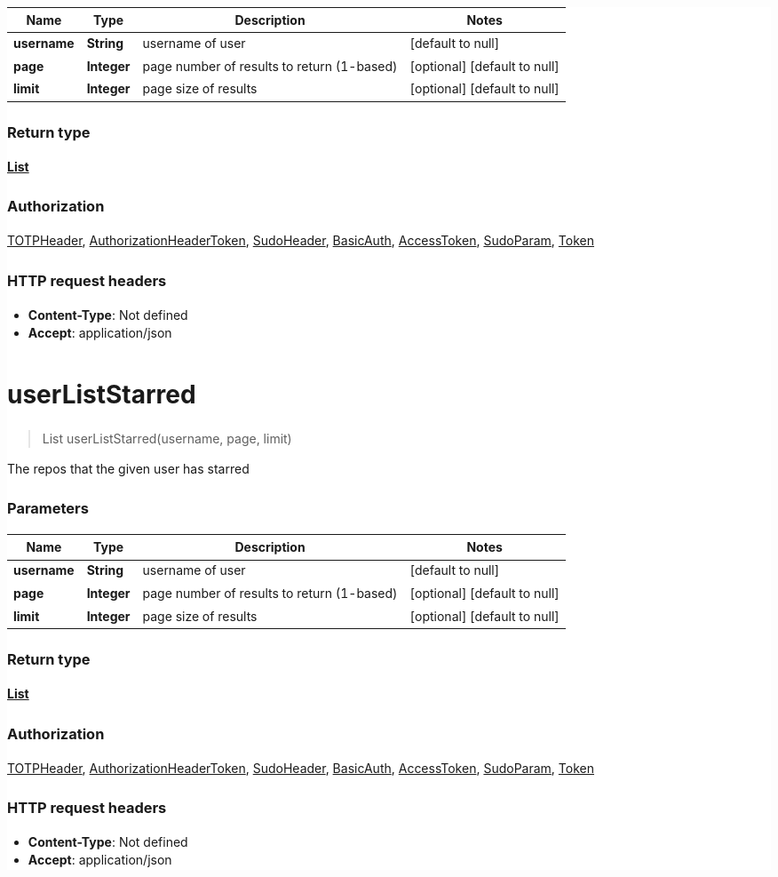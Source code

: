 |Name | Type | Description  | Notes |
|------------- | ------------- | ------------- | -------------|
| **username** | **String**| username of user | [default to null] |
| **page** | **Integer**| page number of results to return (1-based) | [optional] [default to null] |
| **limit** | **Integer**| page size of results | [optional] [default to null] |

### Return type

[**List**](../models/Repository.md)

### Authorization

[TOTPHeader](../README.md#TOTPHeader), [AuthorizationHeaderToken](../README.md#AuthorizationHeaderToken), [SudoHeader](../README.md#SudoHeader), [BasicAuth](../README.md#BasicAuth), [AccessToken](../README.md#AccessToken), [SudoParam](../README.md#SudoParam), [Token](../README.md#Token)

### HTTP request headers

- **Content-Type**: Not defined
- **Accept**: application/json

<a name="userListStarred"></a>
# **userListStarred**
> List userListStarred(username, page, limit)

The repos that the given user has starred

### Parameters

|Name | Type | Description  | Notes |
|------------- | ------------- | ------------- | -------------|
| **username** | **String**| username of user | [default to null] |
| **page** | **Integer**| page number of results to return (1-based) | [optional] [default to null] |
| **limit** | **Integer**| page size of results | [optional] [default to null] |

### Return type

[**List**](../models/Repository.md)

### Authorization

[TOTPHeader](../README.md#TOTPHeader), [AuthorizationHeaderToken](../README.md#AuthorizationHeaderToken), [SudoHeader](../README.md#SudoHeader), [BasicAuth](../README.md#BasicAuth), [AccessToken](../README.md#AccessToken), [SudoParam](../README.md#SudoParam), [Token](../README.md#Token)

### HTTP request headers

- **Content-Type**: Not defined
- **Accept**: application/json
